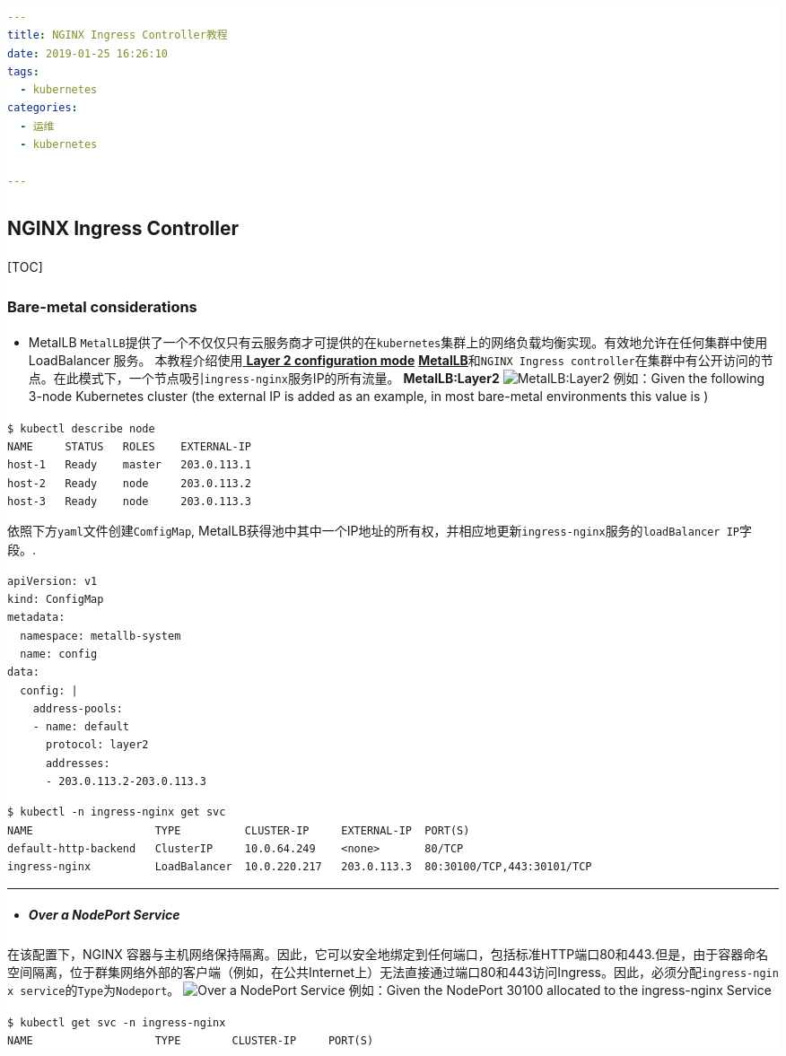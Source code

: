 ```yaml
---
title: NGINX Ingress Controller教程
date: 2019-01-25 16:26:10
tags:
  - kubernetes
categories:
  - 运维
  - kubernetes

---
```


## NGINX Ingress Controller
[TOC]
### Bare-metal considerations
 - MetalLB
`MetalLB`提供了一个不仅仅只有云服务商才可提供的在`kubernetes`集群上的网络负载均衡实现。有效地允许在任何集群中使用 LoadBalancer 服务。
本教程介绍使用[ **Layer 2 configuration mode**](https://metallb.universe.tf/tutorial/layer2/) [**MetalLB**](https://metallb.universe.tf/)和`NGINX Ingress controller`在集群中有公开访问的节点。在此模式下，一个节点吸引`ingress-nginx`服务IP的所有流量。
**MetalLB:Layer2**
![MetalLB:Layer2](/images/metallb.jpg)
例如：Given the following 3-node Kubernetes cluster (the external IP is added as an example, in most bare-metal environments this value is <None>)
```
$ kubectl describe node
NAME     STATUS   ROLES    EXTERNAL-IP
host-1   Ready    master   203.0.113.1
host-2   Ready    node     203.0.113.2
host-3   Ready    node     203.0.113.3
```
依照下方`yaml`文件创建`ComfigMap`, MetalLB获得池中其中一个IP地址的所有权，并相应地更新`ingress-nginx`服务的`loadBalancer IP`字段。.
```
apiVersion: v1
kind: ConfigMap
metadata:
  namespace: metallb-system
  name: config
data:
  config: |
    address-pools:
    - name: default
      protocol: layer2
      addresses:
      - 203.0.113.2-203.0.113.3
```
```
$ kubectl -n ingress-nginx get svc
NAME                   TYPE          CLUSTER-IP     EXTERNAL-IP  PORT(S)
default-http-backend   ClusterIP     10.0.64.249    <none>       80/TCP
ingress-nginx          LoadBalancer  10.0.220.217   203.0.113.3  80:30100/TCP,443:30101/TCP
```
----
 - ##### Over a NodePort Service
 在该配置下，NGINX 容器与主机网络保持隔离。因此，它可以安全地绑定到任何端口，包括标准HTTP端口80和443.但是，由于容器命名空间隔离，位于群集网络外部的客户端（例如，在公共Internet上）无法直接通过端口80和443访问Ingress。因此，必须分配`ingress-nginx service`的`Type`为`Nodeport`。
 ![Over a NodePort Service](/images/nodeport.jpg)
 例如：Given the NodePort 30100 allocated to the ingress-nginx Service
 ```
$ kubectl get svc -n ingress-nginx
NAME                   TYPE        CLUSTER-IP     PORT(S)
 ```